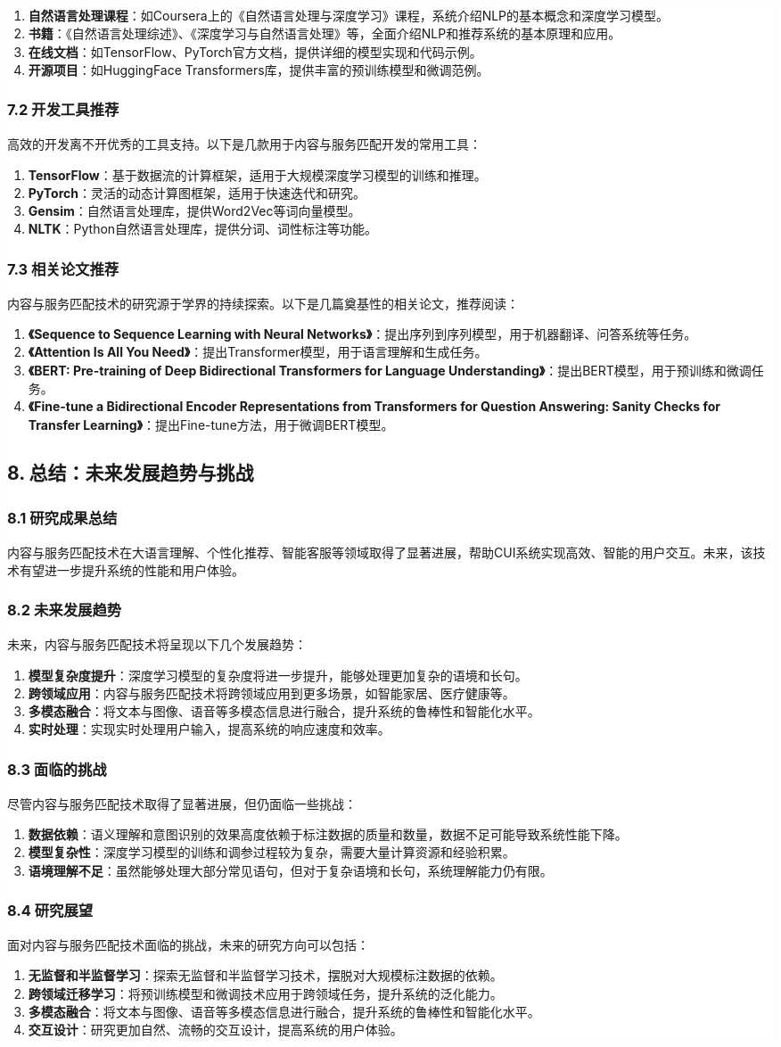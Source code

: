 1. **自然语言处理课程**：如Coursera上的《自然语言处理与深度学习》课程，系统介绍NLP的基本概念和深度学习模型。
2. **书籍**：《自然语言处理综述》、《深度学习与自然语言处理》等，全面介绍NLP和推荐系统的基本原理和应用。
3. **在线文档**：如TensorFlow、PyTorch官方文档，提供详细的模型实现和代码示例。
4. **开源项目**：如HuggingFace Transformers库，提供丰富的预训练模型和微调范例。

### 7.2 开发工具推荐

高效的开发离不开优秀的工具支持。以下是几款用于内容与服务匹配开发的常用工具：

1. **TensorFlow**：基于数据流的计算框架，适用于大规模深度学习模型的训练和推理。
2. **PyTorch**：灵活的动态计算图框架，适用于快速迭代和研究。
3. **Gensim**：自然语言处理库，提供Word2Vec等词向量模型。
4. **NLTK**：Python自然语言处理库，提供分词、词性标注等功能。

### 7.3 相关论文推荐

内容与服务匹配技术的研究源于学界的持续探索。以下是几篇奠基性的相关论文，推荐阅读：

1. **《Sequence to Sequence Learning with Neural Networks》**：提出序列到序列模型，用于机器翻译、问答系统等任务。
2. **《Attention Is All You Need》**：提出Transformer模型，用于语言理解和生成任务。
3. **《BERT: Pre-training of Deep Bidirectional Transformers for Language Understanding》**：提出BERT模型，用于预训练和微调任务。
4. **《Fine-tune a Bidirectional Encoder Representations from Transformers for Question Answering: Sanity Checks for Transfer Learning》**：提出Fine-tune方法，用于微调BERT模型。

## 8. 总结：未来发展趋势与挑战
### 8.1 研究成果总结

内容与服务匹配技术在大语言理解、个性化推荐、智能客服等领域取得了显著进展，帮助CUI系统实现高效、智能的用户交互。未来，该技术有望进一步提升系统的性能和用户体验。

### 8.2 未来发展趋势

未来，内容与服务匹配技术将呈现以下几个发展趋势：

1. **模型复杂度提升**：深度学习模型的复杂度将进一步提升，能够处理更加复杂的语境和长句。
2. **跨领域应用**：内容与服务匹配技术将跨领域应用到更多场景，如智能家居、医疗健康等。
3. **多模态融合**：将文本与图像、语音等多模态信息进行融合，提升系统的鲁棒性和智能化水平。
4. **实时处理**：实现实时处理用户输入，提高系统的响应速度和效率。

### 8.3 面临的挑战

尽管内容与服务匹配技术取得了显著进展，但仍面临一些挑战：

1. **数据依赖**：语义理解和意图识别的效果高度依赖于标注数据的质量和数量，数据不足可能导致系统性能下降。
2. **模型复杂性**：深度学习模型的训练和调参过程较为复杂，需要大量计算资源和经验积累。
3. **语境理解不足**：虽然能够处理大部分常见语句，但对于复杂语境和长句，系统理解能力仍有限。

### 8.4 研究展望

面对内容与服务匹配技术面临的挑战，未来的研究方向可以包括：

1. **无监督和半监督学习**：探索无监督和半监督学习技术，摆脱对大规模标注数据的依赖。
2. **跨领域迁移学习**：将预训练模型和微调技术应用于跨领域任务，提升系统的泛化能力。
3. **多模态融合**：将文本与图像、语音等多模态信息进行融合，提升系统的鲁棒性和智能化水平。
4. **交互设计**：研究更加自然、流畅的交互设计，提高系统的用户体验。
